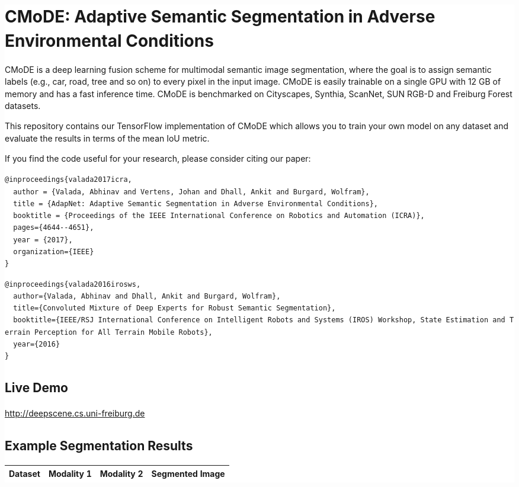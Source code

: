 # CMoDE: Adaptive  Semantic  Segmentation in  Adverse  Environmental  Conditions
CMoDE is a deep learning fusion scheme for multimodal semantic image segmentation, where the goal is to assign semantic labels (e.g., car, road, tree and so on) to every pixel in the input image. CMoDE is easily trainable on a single GPU with 12 GB of memory and has a fast inference time. CMoDE is benchmarked on Cityscapes, Synthia, ScanNet, SUN RGB-D and Freiburg Forest datasets.

This repository contains our TensorFlow implementation of CMoDE which allows you to train your own model on any dataset and evaluate the results in terms of the mean IoU metric. 

If you find the code useful for your research, please consider citing our paper:
```
@inproceedings{valada2017icra,
  author = {Valada, Abhinav and Vertens, Johan and Dhall, Ankit and Burgard, Wolfram},
  title = {AdapNet: Adaptive Semantic Segmentation in Adverse Environmental Conditions},
  booktitle = {Proceedings of the IEEE International Conference on Robotics and Automation (ICRA)},
  pages={4644--4651},
  year = {2017},
  organization={IEEE}
}
```
```
@inproceedings{valada2016irosws,
  author={Valada, Abhinav and Dhall, Ankit and Burgard, Wolfram},
  title={Convoluted Mixture of Deep Experts for Robust Semantic Segmentation},
  booktitle={IEEE/RSJ International Conference on Intelligent Robots and Systems (IROS) Workshop, State Estimation and Terrain Perception for All Terrain Mobile Robots},
  year={2016}
}
```

## Live Demo
http://deepscene.cs.uni-freiburg.de

## Example Segmentation Results

| Dataset       | Modality 1     |Modality 2    | Segmented Image|
| ------------- | -------------- |------------- |--------------- |